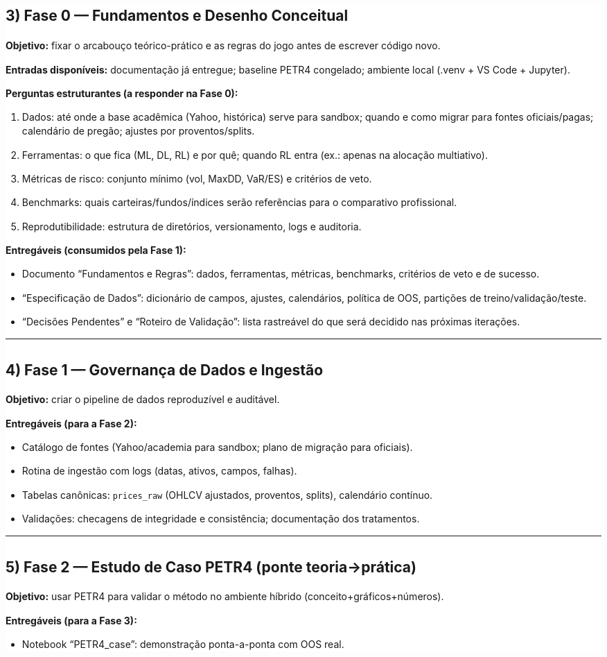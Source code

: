 ## 3) Fase 0 — Fundamentos e Desenho Conceitual

**Objetivo:** fixar o arcabouço teórico-prático e as regras do jogo antes de escrever código novo.

**Entradas disponíveis:** documentação já entregue; baseline PETR4 congelado; ambiente local (.venv + VS Code + Jupyter).

**Perguntas estruturantes (a responder na Fase 0):**

1. Dados: até onde a base acadêmica (Yahoo, histórica) serve para sandbox; quando e como migrar para fontes oficiais/pagas; calendário de pregão; ajustes por proventos/splits.
    
2. Ferramentas: o que fica (ML, DL, RL) e por quê; quando RL entra (ex.: apenas na alocação multiativo).
    
3. Métricas de risco: conjunto mínimo (vol, MaxDD, VaR/ES) e critérios de veto.
    
4. Benchmarks: quais carteiras/fundos/índices serão referências para o comparativo profissional.
    
5. Reprodutibilidade: estrutura de diretórios, versionamento, logs e auditoria.
    

**Entregáveis (consumidos pela Fase 1):**

- Documento “Fundamentos e Regras”: dados, ferramentas, métricas, benchmarks, critérios de veto e de sucesso.
    
- “Especificação de Dados”: dicionário de campos, ajustes, calendários, política de OOS, partições de treino/validação/teste.
    
- “Decisões Pendentes” e “Roteiro de Validação”: lista rastreável do que será decidido nas próximas iterações.
    

---

## 4) Fase 1 — Governança de Dados e Ingestão

**Objetivo:** criar o pipeline de dados reproduzível e auditável.

**Entregáveis (para a Fase 2):**

- Catálogo de fontes (Yahoo/academia para sandbox; plano de migração para oficiais).
    
- Rotina de ingestão com logs (datas, ativos, campos, falhas).
    
- Tabelas canônicas: `prices_raw` (OHLCV ajustados, proventos, splits), calendário contínuo.
    
- Validações: checagens de integridade e consistência; documentação dos tratamentos.
    

---

## 5) Fase 2 — Estudo de Caso PETR4 (ponte teoria→prática)

**Objetivo:** usar PETR4 para validar o método no ambiente híbrido (conceito+gráficos+números).

**Entregáveis (para a Fase 3):**

- Notebook “PETR4_case”: demonstração ponta-a-ponta com OOS real.
    